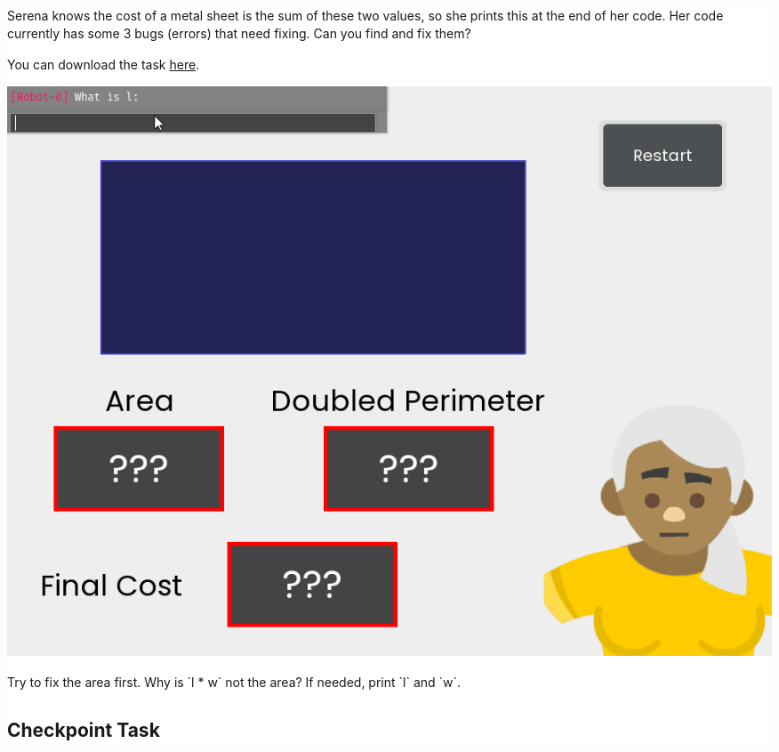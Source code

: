 Serena knows the cost of a metal sheet is the sum of these two values, so she prints this at the end of her code.
Her code currently has some 3 bugs (errors) that need fixing. Can you find and fix them?

You can download the task [here](ev3simc://drive.google.com/uc?export=download&id=1toK49XLykpiaE_YjVIuxA6PTAcDB1Lhp).

![Example of task being completed](/assets/img/serena.gif)

<div>

<div class="hint" key="serena-1" title="Hint" markdown="1">Try to fix the area first. Why is `l * w` not the area? If needed, print `l` and `w`.

</div>

</div>

</div>

## Checkpoint Task
